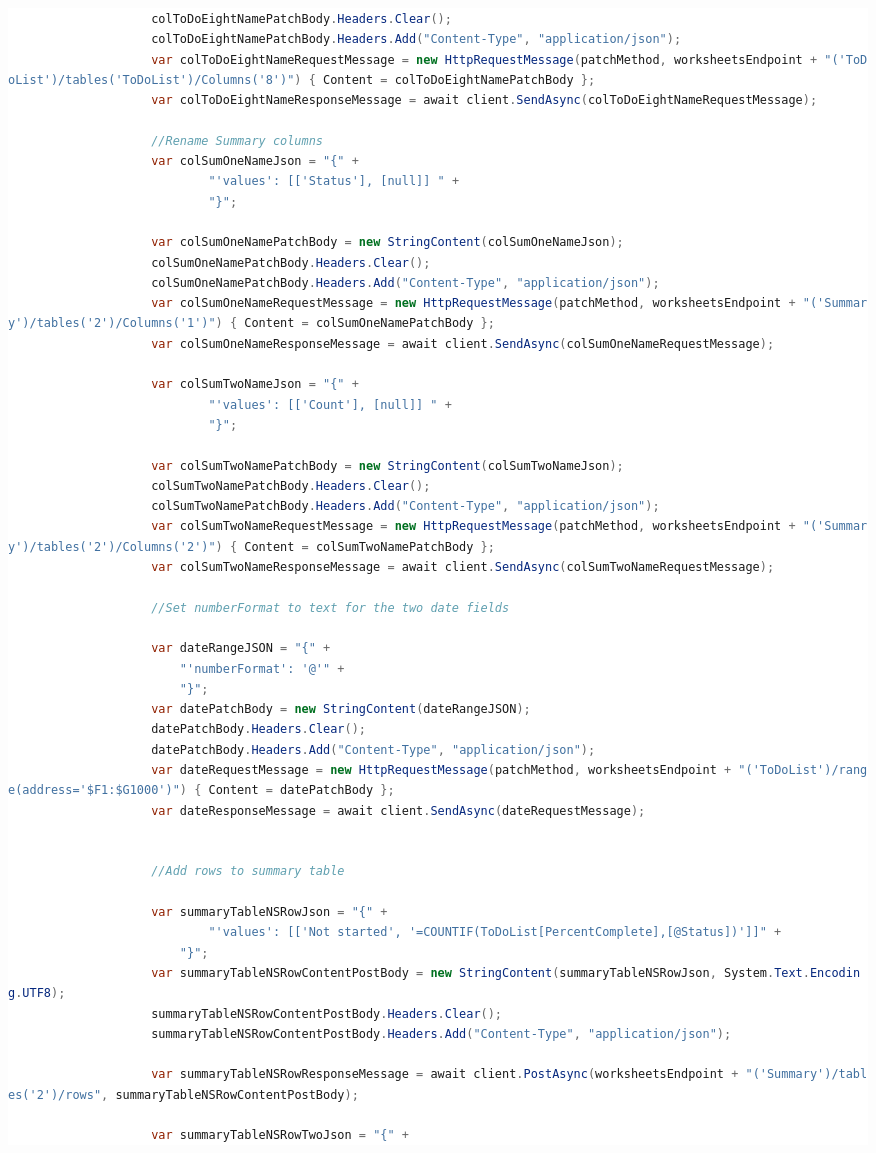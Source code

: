 ```csharp
                    colToDoEightNamePatchBody.Headers.Clear();
                    colToDoEightNamePatchBody.Headers.Add("Content-Type", "application/json");
                    var colToDoEightNameRequestMessage = new HttpRequestMessage(patchMethod, worksheetsEndpoint + "('ToDoList')/tables('ToDoList')/Columns('8')") { Content = colToDoEightNamePatchBody };
                    var colToDoEightNameResponseMessage = await client.SendAsync(colToDoEightNameRequestMessage);

                    //Rename Summary columns
                    var colSumOneNameJson = "{" +
                            "'values': [['Status'], [null]] " +
                            "}";

                    var colSumOneNamePatchBody = new StringContent(colSumOneNameJson);
                    colSumOneNamePatchBody.Headers.Clear();
                    colSumOneNamePatchBody.Headers.Add("Content-Type", "application/json");
                    var colSumOneNameRequestMessage = new HttpRequestMessage(patchMethod, worksheetsEndpoint + "('Summary')/tables('2')/Columns('1')") { Content = colSumOneNamePatchBody };
                    var colSumOneNameResponseMessage = await client.SendAsync(colSumOneNameRequestMessage);

                    var colSumTwoNameJson = "{" +
                            "'values': [['Count'], [null]] " +
                            "}";

                    var colSumTwoNamePatchBody = new StringContent(colSumTwoNameJson);
                    colSumTwoNamePatchBody.Headers.Clear();
                    colSumTwoNamePatchBody.Headers.Add("Content-Type", "application/json");
                    var colSumTwoNameRequestMessage = new HttpRequestMessage(patchMethod, worksheetsEndpoint + "('Summary')/tables('2')/Columns('2')") { Content = colSumTwoNamePatchBody };
                    var colSumTwoNameResponseMessage = await client.SendAsync(colSumTwoNameRequestMessage);

                    //Set numberFormat to text for the two date fields

                    var dateRangeJSON = "{" +
                        "'numberFormat': '@'" +
                        "}";
                    var datePatchBody = new StringContent(dateRangeJSON);
                    datePatchBody.Headers.Clear();
                    datePatchBody.Headers.Add("Content-Type", "application/json");
                    var dateRequestMessage = new HttpRequestMessage(patchMethod, worksheetsEndpoint + "('ToDoList')/range(address='$F1:$G1000')") { Content = datePatchBody };
                    var dateResponseMessage = await client.SendAsync(dateRequestMessage);


                    //Add rows to summary table

                    var summaryTableNSRowJson = "{" +
                            "'values': [['Not started', '=COUNTIF(ToDoList[PercentComplete],[@Status])']]" +
                        "}";
                    var summaryTableNSRowContentPostBody = new StringContent(summaryTableNSRowJson, System.Text.Encoding.UTF8);
                    summaryTableNSRowContentPostBody.Headers.Clear();
                    summaryTableNSRowContentPostBody.Headers.Add("Content-Type", "application/json");

                    var summaryTableNSRowResponseMessage = await client.PostAsync(worksheetsEndpoint + "('Summary')/tables('2')/rows", summaryTableNSRowContentPostBody);

                    var summaryTableNSRowTwoJson = "{" +
```